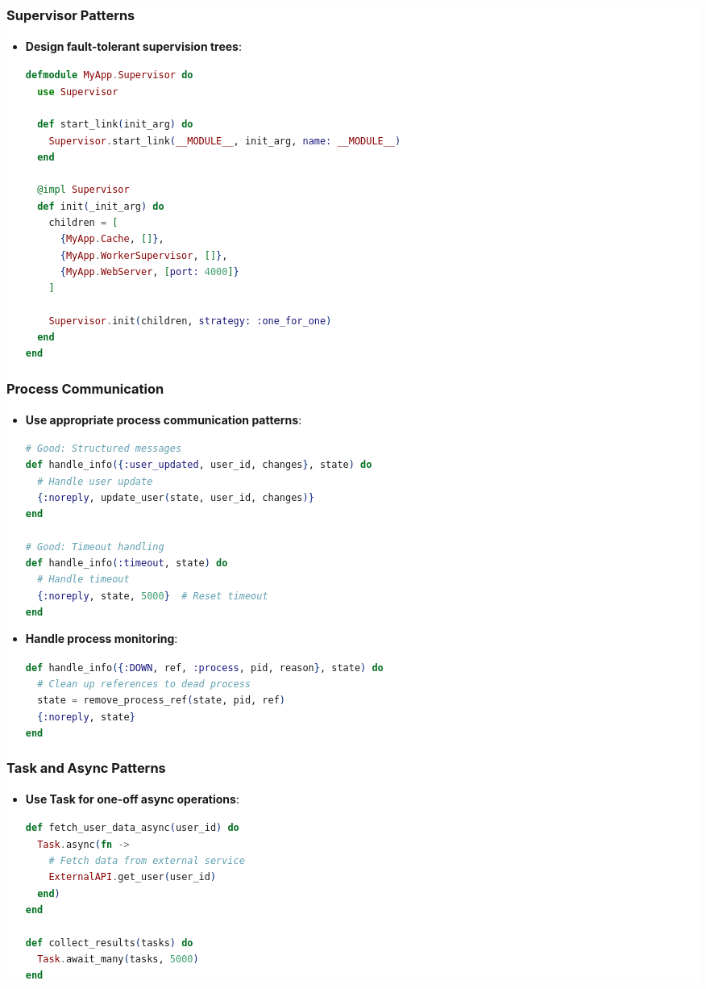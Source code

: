 ### Supervisor Patterns

* **Design fault-tolerant supervision trees**:
  ```elixir
  defmodule MyApp.Supervisor do
    use Supervisor
    
    def start_link(init_arg) do
      Supervisor.start_link(__MODULE__, init_arg, name: __MODULE__)
    end
    
    @impl Supervisor
    def init(_init_arg) do
      children = [
        {MyApp.Cache, []},
        {MyApp.WorkerSupervisor, []},
        {MyApp.WebServer, [port: 4000]}
      ]
      
      Supervisor.init(children, strategy: :one_for_one)
    end
  end
  ```

### Process Communication

* **Use appropriate process communication patterns**:
  ```elixir
  # Good: Structured messages
  def handle_info({:user_updated, user_id, changes}, state) do
    # Handle user update
    {:noreply, update_user(state, user_id, changes)}
  end
  
  # Good: Timeout handling
  def handle_info(:timeout, state) do
    # Handle timeout
    {:noreply, state, 5000}  # Reset timeout
  end
  ```

* **Handle process monitoring**:
  ```elixir
  def handle_info({:DOWN, ref, :process, pid, reason}, state) do
    # Clean up references to dead process
    state = remove_process_ref(state, pid, ref)
    {:noreply, state}
  end
  ```

### Task and Async Patterns

* **Use Task for one-off async operations**:
  ```elixir
  def fetch_user_data_async(user_id) do
    Task.async(fn ->
      # Fetch data from external service
      ExternalAPI.get_user(user_id)
    end)
  end
  
  def collect_results(tasks) do
    Task.await_many(tasks, 5000)
  end
  ```
